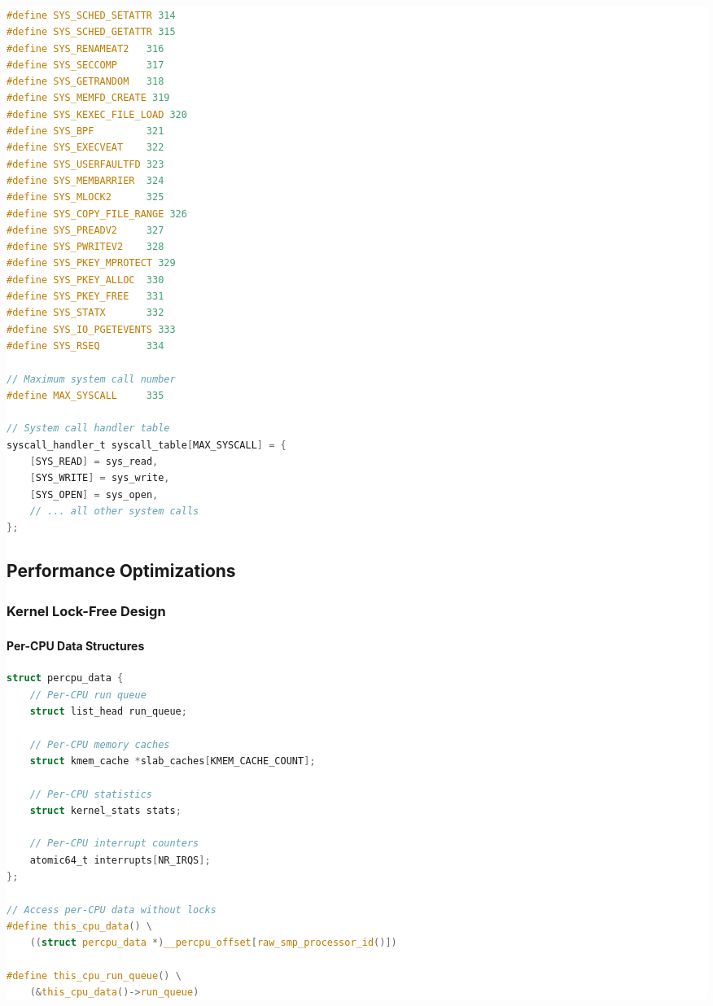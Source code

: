 ```c
#define SYS_SCHED_SETATTR 314
#define SYS_SCHED_GETATTR 315
#define SYS_RENAMEAT2   316
#define SYS_SECCOMP     317
#define SYS_GETRANDOM   318
#define SYS_MEMFD_CREATE 319
#define SYS_KEXEC_FILE_LOAD 320
#define SYS_BPF         321
#define SYS_EXECVEAT    322
#define SYS_USERFAULTFD 323
#define SYS_MEMBARRIER  324
#define SYS_MLOCK2      325
#define SYS_COPY_FILE_RANGE 326
#define SYS_PREADV2     327
#define SYS_PWRITEV2    328
#define SYS_PKEY_MPROTECT 329
#define SYS_PKEY_ALLOC  330
#define SYS_PKEY_FREE   331
#define SYS_STATX       332
#define SYS_IO_PGETEVENTS 333
#define SYS_RSEQ        334

// Maximum system call number
#define MAX_SYSCALL     335

// System call handler table
syscall_handler_t syscall_table[MAX_SYSCALL] = {
    [SYS_READ] = sys_read,
    [SYS_WRITE] = sys_write,
    [SYS_OPEN] = sys_open,
    // ... all other system calls
};
```

## Performance Optimizations

### Kernel Lock-Free Design

#### Per-CPU Data Structures

```c
struct percpu_data {
    // Per-CPU run queue
    struct list_head run_queue;

    // Per-CPU memory caches
    struct kmem_cache *slab_caches[KMEM_CACHE_COUNT];

    // Per-CPU statistics
    struct kernel_stats stats;

    // Per-CPU interrupt counters
    atomic64_t interrupts[NR_IRQS];
};

// Access per-CPU data without locks
#define this_cpu_data() \
    ((struct percpu_data *)__percpu_offset[raw_smp_processor_id()])

#define this_cpu_run_queue() \
    (&this_cpu_data()->run_queue)
```
